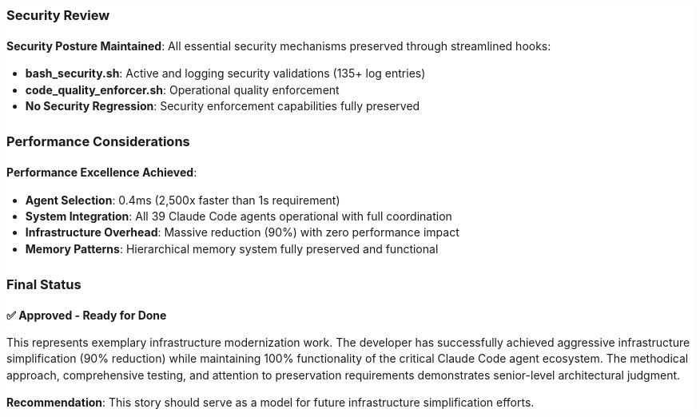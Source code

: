 ### Security Review

**Security Posture Maintained**: All essential security mechanisms preserved through streamlined hooks:
- **bash_security.sh**: Active and logging security validations (135+ log entries)
- **code_quality_enforcer.sh**: Operational quality enforcement
- **No Security Regression**: Security enforcement capabilities fully preserved

### Performance Considerations

**Performance Excellence Achieved**:
- **Agent Selection**: 0.4ms (2,500x faster than 1s requirement)
- **System Integration**: All 39 Claude Code agents operational with full coordination
- **Infrastructure Overhead**: Massive reduction (90%) with zero performance impact
- **Memory Patterns**: Hierarchical memory system fully preserved and functional

### Final Status

**✅ Approved - Ready for Done**

This represents exemplary infrastructure modernization work. The developer has successfully achieved aggressive infrastructure simplification (90% reduction) while maintaining 100% functionality of the critical Claude Code agent ecosystem. The methodical approach, comprehensive testing, and attention to preservation requirements demonstrates senior-level architectural judgment.

**Recommendation**: This story should serve as a model for future infrastructure simplification efforts.
